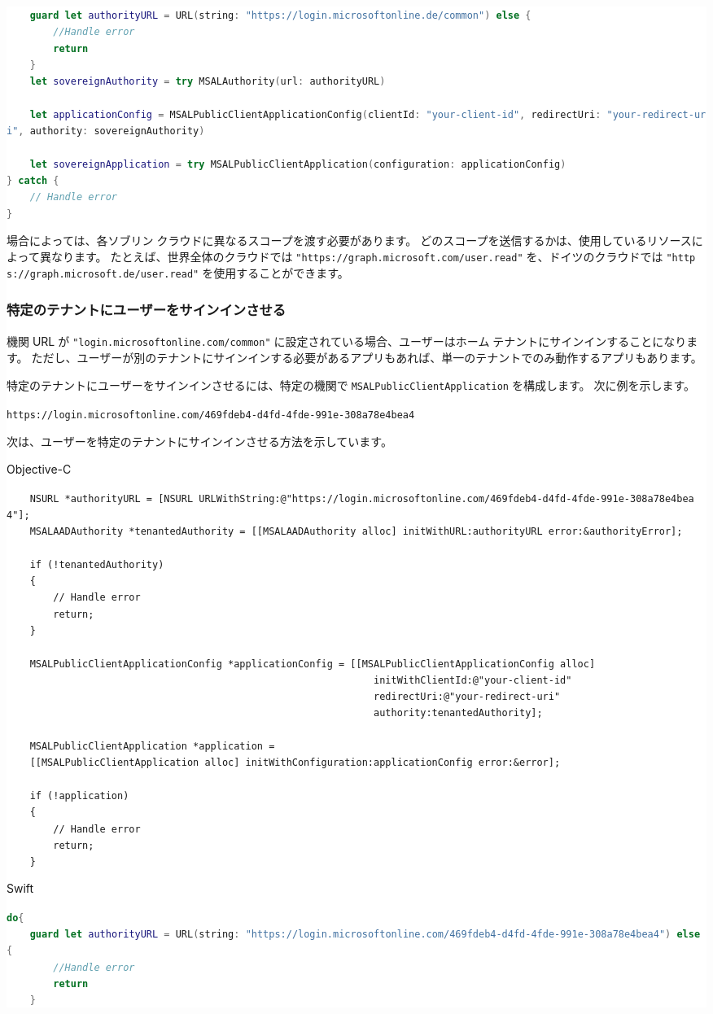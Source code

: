 ```swift
    guard let authorityURL = URL(string: "https://login.microsoftonline.de/common") else {
        //Handle error
        return
    }
    let sovereignAuthority = try MSALAuthority(url: authorityURL)
            
    let applicationConfig = MSALPublicClientApplicationConfig(clientId: "your-client-id", redirectUri: "your-redirect-uri", authority: sovereignAuthority)
            
    let sovereignApplication = try MSALPublicClientApplication(configuration: applicationConfig)
} catch {
    // Handle error
}
```

場合によっては、各ソブリン クラウドに異なるスコープを渡す必要があります。 どのスコープを送信するかは、使用しているリソースによって異なります。 たとえば、世界全体のクラウドでは `"https://graph.microsoft.com/user.read"` を、ドイツのクラウドでは `"https://graph.microsoft.de/user.read"` を使用することができます。

### <a name="signing-a-user-into-a-specific-tenant"></a>特定のテナントにユーザーをサインインさせる

機関 URL が `"login.microsoftonline.com/common"` に設定されている場合、ユーザーはホーム テナントにサインインすることになります。 ただし、ユーザーが別のテナントにサインインする必要があるアプリもあれば、単一のテナントでのみ動作するアプリもあります。

特定のテナントにユーザーをサインインさせるには、特定の機関で `MSALPublicClientApplication` を構成します。 次に例を示します。

`https://login.microsoftonline.com/469fdeb4-d4fd-4fde-991e-308a78e4bea4`

次は、ユーザーを特定のテナントにサインインさせる方法を示しています。

Objective-C
```objc
    NSURL *authorityURL = [NSURL URLWithString:@"https://login.microsoftonline.com/469fdeb4-d4fd-4fde-991e-308a78e4bea4"];
    MSALAADAuthority *tenantedAuthority = [[MSALAADAuthority alloc] initWithURL:authorityURL error:&authorityError];
    
    if (!tenantedAuthority)
    {
        // Handle error
        return;
    }
    
    MSALPublicClientApplicationConfig *applicationConfig = [[MSALPublicClientApplicationConfig alloc]
                                                               initWithClientId:@"your-client-id"
                                                               redirectUri:@"your-redirect-uri"
                                                               authority:tenantedAuthority];
    
    MSALPublicClientApplication *application =
    [[MSALPublicClientApplication alloc] initWithConfiguration:applicationConfig error:&error];
    
    if (!application)
    {
        // Handle error
        return;
    }
```
Swift
```swift
do{
    guard let authorityURL = URL(string: "https://login.microsoftonline.com/469fdeb4-d4fd-4fde-991e-308a78e4bea4") else {
        //Handle error
        return
    }    
```